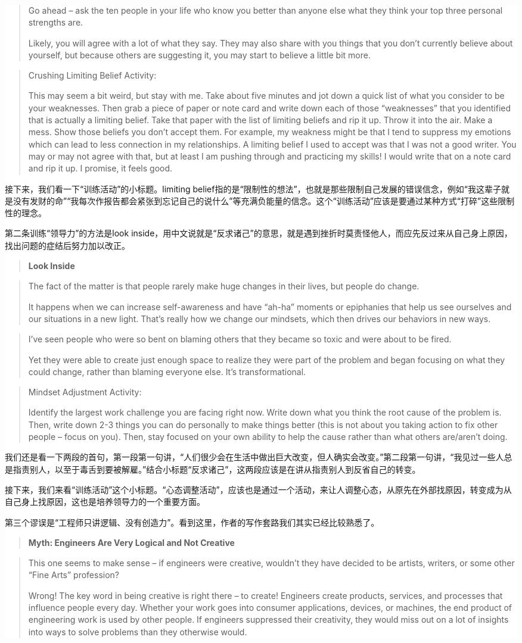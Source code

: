 > <span class="orange">Go ahead – ask the ten people in your life who know you better than anyone else what they think your top three personal strengths are.</span>
> 
>  Likely, you will agree with a lot of what they say. They may also share with you things that you don’t currently believe about yourself, but because others are suggesting it, you may start to believe a little bit more.

> <span class="orange">Crushing Limiting Belief Activity:</span>
> 
>  This may seem a bit weird, but stay with me. Take about five minutes and jot down a quick list of what you consider to be your weaknesses. Then grab a piece of paper or note card and write down each of those “weaknesses” that you identified that is actually a limiting belief. Take that paper with the list of limiting beliefs and rip it up. Throw it into the air. Make a mess. Show those beliefs you don’t accept them. For example, my weakness might be that I tend to suppress my emotions which can lead to less connection in my relationships. A limiting belief I used to accept was that I was not a good writer. You may or may not agree with that, but at least I am pushing through and practicing my skills! I would write that on a note card and rip it up. I promise, it feels good.

接下来，我们看一下“训练活动”的小标题。limiting belief指的是“限制性的想法”，也就是那些限制自己发展的错误信念，例如“我这辈子就是没有发财的命”“我每次作报告都会紧张到忘记自己的说什么”等充满负能量的信念。这个“训练活动”应该是要通过某种方式“打碎”这些限制性的理念。

第二条训练“领导力”的方法是look inside，用中文说就是“反求诸己”的意思，就是遇到挫折时莫责怪他人，而应先反过来从自己身上原因，找出问题的症结后努力加以改正。

> **Look Inside**

> <span class="orange">The fact of the matter is that people rarely make huge changes in their lives, but people do change.</span>
> 
>  It happens when we can increase self-awareness and have “ah-ha” moments or epiphanies that help us see ourselves and our situations in a new light. That’s really how we change our mindsets, which then drives our behaviors in new ways.

> <span class="orange">I’ve seen people who were so bent on blaming others that they became so toxic and were about to be fired.</span>
> 
>  Yet they were able to create just enough space to realize they were part of the problem and began focusing on what they could change, rather than blaming everyone else. It’s transformational.

> <span class="orange">Mindset Adjustment Activity:</span>
> 
>  Identify the largest work challenge you are facing right now. Write down what you think the root cause of the problem is. Then, write down 2-3 things you can do personally to make things better (this is not about you taking action to fix other people – focus on you). Then, stay focused on your own ability to help the cause rather than what others are/aren’t doing.

我们还是看一下两段的首句，第一段第一句讲，“人们很少会在生活中做出巨大改变，但人确实会改变。”第二段第一句讲，“我见过一些人总是指责别人，以至于毒舌到要被解雇。”结合小标题“反求诸己”，这两段应该是在讲从指责别人到反省自己的转变。

接下来，我们来看“训练活动”这个小标题。“心态调整活动”，应该也是通过一个活动，来让人调整心态，从原先在外部找原因，转变成为从自己身上找原因，这也是培养领导力的一个重要方面。

第三个谬误是“工程师只讲逻辑、没有创造力”。看到这里，作者的写作套路我们其实已经比较熟悉了。

> **Myth: Engineers Are Very Logical and Not Creative**

> <span class="orange">This one seems to make sense – if engineers were creative, wouldn’t they have decided to be artists, writers, or some other “Fine Arts” profession?</span>
> 
>  Wrong! The key word in being creative is right there – to create! Engineers create products, services, and processes that influence people every day. Whether your work goes into consumer applications, devices, or machines, the end product of engineering work is used by other people. If engineers suppressed their creativity, they would miss out on a lot of insights into ways to solve problems than they otherwise would.
